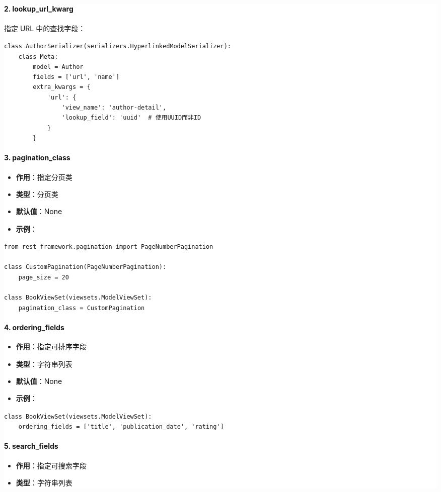 #### 2. lookup_url_kwarg

指定 URL 中的查找字段：

```
class AuthorSerializer(serializers.HyperlinkedModelSerializer):
    class Meta:
        model = Author
        fields = ['url', 'name']
        extra_kwargs = {
            'url': {
                'view_name': 'author-detail',
                'lookup_field': 'uuid'  # 使用UUID而非ID
            }
        }
```

#### 3. pagination_class

- ​**​作用​**​：指定分页类
    
- ​**​类型​**​：分页类
    
- ​**​默认值​**​：None
    
- ​**​示例​**​：
    

```
from rest_framework.pagination import PageNumberPagination

class CustomPagination(PageNumberPagination):
    page_size = 20
    
class BookViewSet(viewsets.ModelViewSet):
    pagination_class = CustomPagination
```

#### 4. ordering_fields

- ​**​作用​**​：指定可排序字段
    
- ​**​类型​**​：字符串列表
    
- ​**​默认值​**​：None
    
- ​**​示例​**​：
    

```
class BookViewSet(viewsets.ModelViewSet):
    ordering_fields = ['title', 'publication_date', 'rating']
```

#### 5. search_fields

- ​**​作用​**​：指定可搜索字段
    
- ​**​类型​**​：字符串列表
    
